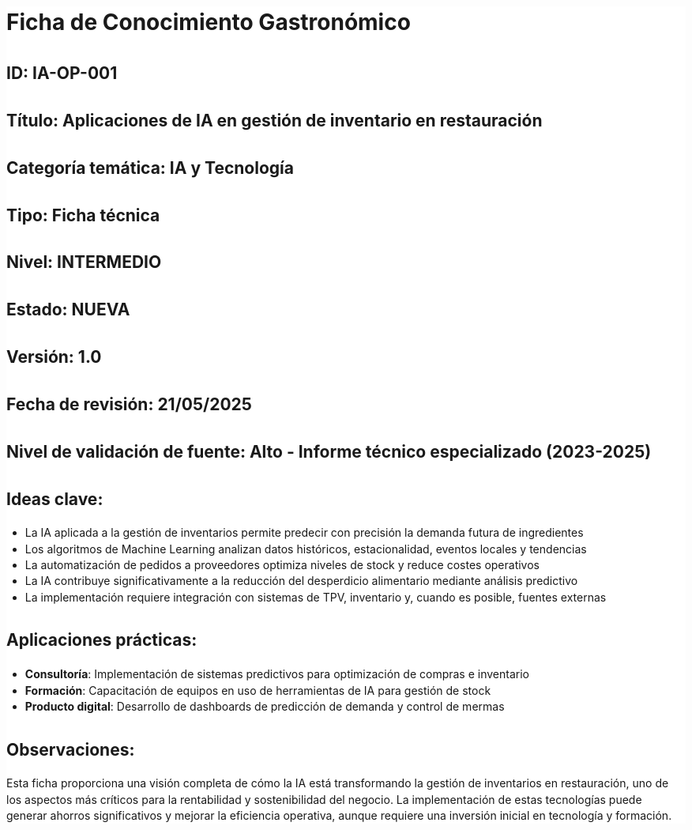 # Ficha de Conocimiento Gastronómico

## ID: IA-OP-001

## Título: Aplicaciones de IA en gestión de inventario en restauración

## Categoría temática: IA y Tecnología

## Tipo: Ficha técnica

## Nivel: INTERMEDIO

## Estado: NUEVA

## Versión: 1.0

## Fecha de revisión: 21/05/2025

## Nivel de validación de fuente: Alto - Informe técnico especializado (2023-2025)

## Ideas clave:
- La IA aplicada a la gestión de inventarios permite predecir con precisión la demanda futura de ingredientes
- Los algoritmos de Machine Learning analizan datos históricos, estacionalidad, eventos locales y tendencias
- La automatización de pedidos a proveedores optimiza niveles de stock y reduce costes operativos
- La IA contribuye significativamente a la reducción del desperdicio alimentario mediante análisis predictivo
- La implementación requiere integración con sistemas de TPV, inventario y, cuando es posible, fuentes externas

## Aplicaciones prácticas:
- **Consultoría**: Implementación de sistemas predictivos para optimización de compras e inventario
- **Formación**: Capacitación de equipos en uso de herramientas de IA para gestión de stock
- **Producto digital**: Desarrollo de dashboards de predicción de demanda y control de mermas

## Observaciones:
Esta ficha proporciona una visión completa de cómo la IA está transformando la gestión de inventarios en restauración, uno de los aspectos más críticos para la rentabilidad y sostenibilidad del negocio. La implementación de estas tecnologías puede generar ahorros significativos y mejorar la eficiencia operativa, aunque requiere una inversión inicial en tecnología y formación.
